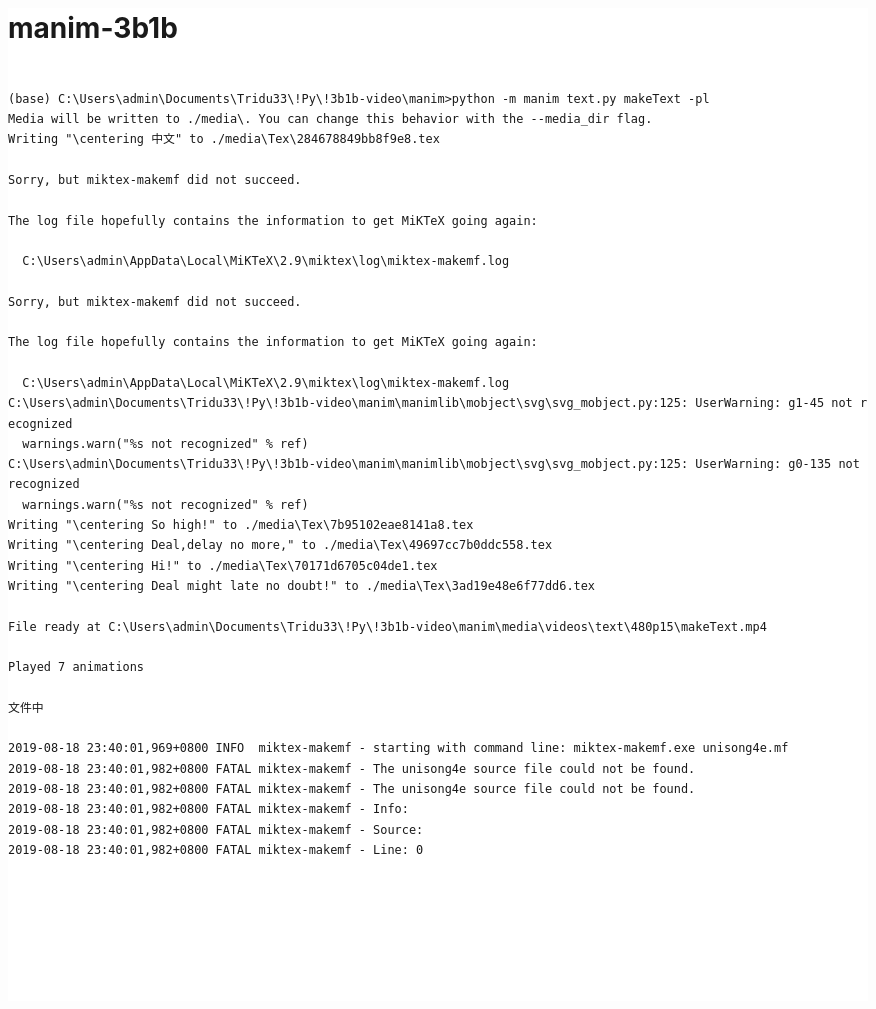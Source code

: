 # manim-3b1b


```

(base) C:\Users\admin\Documents\Tridu33\!Py\!3b1b-video\manim>python -m manim text.py makeText -pl
Media will be written to ./media\. You can change this behavior with the --media_dir flag.
Writing "\centering 中文" to ./media\Tex\284678849bb8f9e8.tex

Sorry, but miktex-makemf did not succeed.

The log file hopefully contains the information to get MiKTeX going again:

  C:\Users\admin\AppData\Local\MiKTeX\2.9\miktex\log\miktex-makemf.log

Sorry, but miktex-makemf did not succeed.

The log file hopefully contains the information to get MiKTeX going again:

  C:\Users\admin\AppData\Local\MiKTeX\2.9\miktex\log\miktex-makemf.log
C:\Users\admin\Documents\Tridu33\!Py\!3b1b-video\manim\manimlib\mobject\svg\svg_mobject.py:125: UserWarning: g1-45 not recognized
  warnings.warn("%s not recognized" % ref)
C:\Users\admin\Documents\Tridu33\!Py\!3b1b-video\manim\manimlib\mobject\svg\svg_mobject.py:125: UserWarning: g0-135 not recognized
  warnings.warn("%s not recognized" % ref)
Writing "\centering So high!" to ./media\Tex\7b95102eae8141a8.tex
Writing "\centering Deal,delay no more," to ./media\Tex\49697cc7b0ddc558.tex
Writing "\centering Hi!" to ./media\Tex\70171d6705c04de1.tex
Writing "\centering Deal might late no doubt!" to ./media\Tex\3ad19e48e6f77dd6.tex

File ready at C:\Users\admin\Documents\Tridu33\!Py\!3b1b-video\manim\media\videos\text\480p15\makeText.mp4

Played 7 animations

文件中

2019-08-18 23:40:01,969+0800 INFO  miktex-makemf - starting with command line: miktex-makemf.exe unisong4e.mf
2019-08-18 23:40:01,982+0800 FATAL miktex-makemf - The unisong4e source file could not be found.
2019-08-18 23:40:01,982+0800 FATAL miktex-makemf - The unisong4e source file could not be found.
2019-08-18 23:40:01,982+0800 FATAL miktex-makemf - Info: 
2019-08-18 23:40:01,982+0800 FATAL miktex-makemf - Source: 
2019-08-18 23:40:01,982+0800 FATAL miktex-makemf - Line: 0








```
